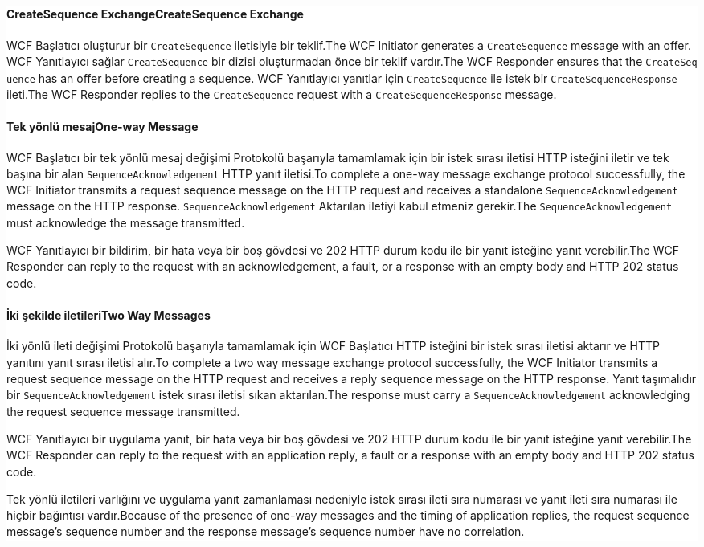 #### <a name="createsequence-exchange"></a><span data-ttu-id="f3e6f-252">CreateSequence Exchange</span><span class="sxs-lookup"><span data-stu-id="f3e6f-252">CreateSequence Exchange</span></span>  
 <span data-ttu-id="f3e6f-253">WCF Başlatıcı oluşturur bir `CreateSequence` iletisiyle bir teklif.</span><span class="sxs-lookup"><span data-stu-id="f3e6f-253">The WCF Initiator generates a `CreateSequence` message with an offer.</span></span> <span data-ttu-id="f3e6f-254">WCF Yanıtlayıcı sağlar `CreateSequence` bir dizisi oluşturmadan önce bir teklif vardır.</span><span class="sxs-lookup"><span data-stu-id="f3e6f-254">The WCF Responder ensures that the `CreateSequence` has an offer before creating a sequence.</span></span> <span data-ttu-id="f3e6f-255">WCF Yanıtlayıcı yanıtlar için `CreateSequence` ile istek bir `CreateSequenceResponse` ileti.</span><span class="sxs-lookup"><span data-stu-id="f3e6f-255">The WCF Responder replies to the `CreateSequence` request with a `CreateSequenceResponse` message.</span></span>  
  
#### <a name="one-way-message"></a><span data-ttu-id="f3e6f-256">Tek yönlü mesaj</span><span class="sxs-lookup"><span data-stu-id="f3e6f-256">One-way Message</span></span>  
 <span data-ttu-id="f3e6f-257">WCF Başlatıcı bir tek yönlü mesaj değişimi Protokolü başarıyla tamamlamak için bir istek sırası iletisi HTTP isteğini iletir ve tek başına bir alan `SequenceAcknowledgement` HTTP yanıt iletisi.</span><span class="sxs-lookup"><span data-stu-id="f3e6f-257">To complete a one-way message exchange protocol successfully, the WCF Initiator transmits a request sequence message on the HTTP request and receives a standalone `SequenceAcknowledgement` message on the HTTP response.</span></span> <span data-ttu-id="f3e6f-258">`SequenceAcknowledgement` Aktarılan iletiyi kabul etmeniz gerekir.</span><span class="sxs-lookup"><span data-stu-id="f3e6f-258">The `SequenceAcknowledgement` must acknowledge the message transmitted.</span></span>  
  
 <span data-ttu-id="f3e6f-259">WCF Yanıtlayıcı bir bildirim, bir hata veya bir boş gövdesi ve 202 HTTP durum kodu ile bir yanıt isteğine yanıt verebilir.</span><span class="sxs-lookup"><span data-stu-id="f3e6f-259">The WCF Responder can reply to the request with an acknowledgement, a fault, or a response with an empty body and HTTP 202 status code.</span></span>  
  
#### <a name="two-way-messages"></a><span data-ttu-id="f3e6f-260">İki şekilde iletileri</span><span class="sxs-lookup"><span data-stu-id="f3e6f-260">Two Way Messages</span></span>  
 <span data-ttu-id="f3e6f-261">İki yönlü ileti değişimi Protokolü başarıyla tamamlamak için WCF Başlatıcı HTTP isteğini bir istek sırası iletisi aktarır ve HTTP yanıtını yanıt sırası iletisi alır.</span><span class="sxs-lookup"><span data-stu-id="f3e6f-261">To complete a two way message exchange protocol successfully, the WCF Initiator transmits a request sequence message on the HTTP request and receives a reply sequence message on the HTTP response.</span></span> <span data-ttu-id="f3e6f-262">Yanıt taşımalıdır bir `SequenceAcknowledgement` istek sırası iletisi sıkan aktarılan.</span><span class="sxs-lookup"><span data-stu-id="f3e6f-262">The response must carry a `SequenceAcknowledgement` acknowledging the request sequence message transmitted.</span></span>  
  
 <span data-ttu-id="f3e6f-263">WCF Yanıtlayıcı bir uygulama yanıt, bir hata veya bir boş gövdesi ve 202 HTTP durum kodu ile bir yanıt isteğine yanıt verebilir.</span><span class="sxs-lookup"><span data-stu-id="f3e6f-263">The WCF Responder can reply to the request with an application reply, a fault or a response with an empty body and HTTP 202 status code.</span></span>  
  
 <span data-ttu-id="f3e6f-264">Tek yönlü iletileri varlığını ve uygulama yanıt zamanlaması nedeniyle istek sırası ileti sıra numarası ve yanıt ileti sıra numarası ile hiçbir bağıntısı vardır.</span><span class="sxs-lookup"><span data-stu-id="f3e6f-264">Because of the presence of one-way messages and the timing of application replies, the request sequence message’s sequence number and the response message’s sequence number have no correlation.</span></span>  
  